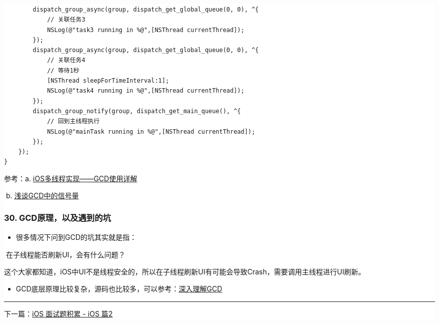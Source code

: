   ```
          dispatch_group_async(group, dispatch_get_global_queue(0, 0), ^{
              // 关联任务3
              NSLog(@"task3 running in %@",[NSThread currentThread]);
          });
          dispatch_group_async(group, dispatch_get_global_queue(0, 0), ^{
              // 关联任务4
              // 等待1秒
              [NSThread sleepForTimeInterval:1];
              NSLog(@"task4 running in %@",[NSThread currentThread]);
          });
          dispatch_group_notify(group, dispatch_get_main_queue(), ^{
              // 回到主线程执行
              NSLog(@"mainTask running in %@",[NSThread currentThread]);
          });
      });
  }
  ```

参考：a. [iOS多线程实现——GCD使用详解](https://www.jianshu.com/p/33151a5bac28)

​           b. [浅谈GCD中的信号量](https://www.jianshu.com/p/04ca5470f212)

### 30. GCD原理，以及遇到的坑

- 很多情况下问到GCD的坑其实就是指：

​         在子线程能否刷新UI，会有什么问题？

​         这个大家都知道，iOS中UI不是线程安全的，所以在子线程刷新UI有可能会导致Crash，需要调用主线程进行UI刷新。

- GCD底层原理比较复杂，源码也比较多，可以参考：[深入理解GCD](https://bestswifter.com/deep-gcd/)

----

下一篇：[iOS 面试题积累 - iOS 篇2](./interview-questions2)

